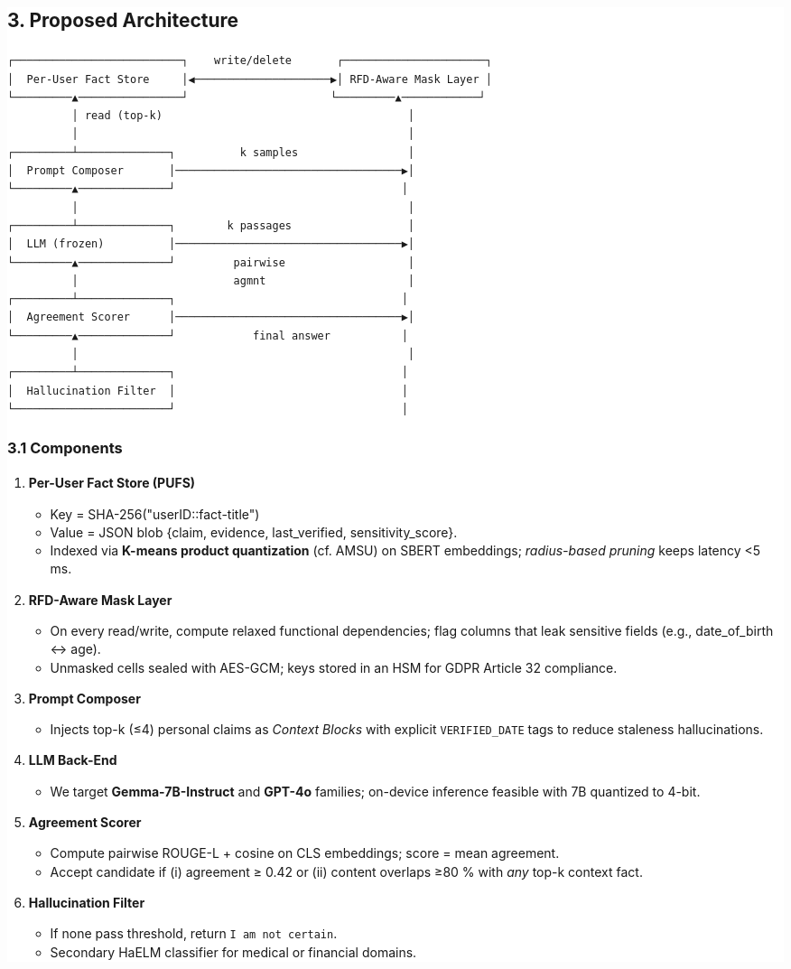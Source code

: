 ## 3. Proposed Architecture

```
┌──────────────────────────┐    write/delete       ┌──────────────────────┐  
│  Per-User Fact Store     │◀─────────────────────▶│ RFD-Aware Mask Layer │  
└─────────▲────────────────┘                      └─────────▲────────────┘  
          │ read (top-k)                                      │            
          │                                                   │            
┌─────────┴──────────────┐          k samples                 │            
│  Prompt Composer       │───────────────────────────────────▶│            
└─────────▲──────────────┘                                   │            
          │                                                   │            
┌─────────┴──────────────┐        k passages                  │            
│  LLM (frozen)          │───────────────────────────────────▶│            
└─────────▲──────────────┘         pairwise                   │            
          │                        agmnt                      │            
┌─────────┴──────────────┐                                   │            
│  Agreement Scorer      │───────────────────────────────────▶│            
└─────────▲──────────────┘            final answer           │            
          │                                                   │            
┌─────────┴──────────────┐                                   │            
│  Hallucination Filter  │                                   │            
└────────────────────────┘                                   │            
```

### 3.1 Components

1. **Per-User Fact Store (PUFS)**  
   * Key = SHA-256("userID::fact-title")  
   * Value = JSON blob {claim, evidence, last_verified, sensitivity_score}.  
   * Indexed via **K-means product quantization** (cf. AMSU) on SBERT embeddings; *radius-based pruning* keeps latency <5 ms.

2. **RFD-Aware Mask Layer**  
   * On every read/write, compute relaxed functional dependencies; flag columns that leak sensitive fields (e.g., date_of_birth ↔ age).  
   * Unmasked cells sealed with AES-GCM; keys stored in an HSM for GDPR Article 32 compliance.

3. **Prompt Composer**  
   * Injects top-k (≤4) personal claims as *Context Blocks* with explicit `VERIFIED_DATE` tags to reduce staleness hallucinations.

4. **LLM Back-End**  
   * We target **Gemma-7B-Instruct** and **GPT-4o** families; on-device inference feasible with 7B quantized to 4-bit.

5. **Agreement Scorer**  
   * Compute pairwise ROUGE-L + cosine on CLS embeddings; score = mean agreement.  
   * Accept candidate if (i) agreement ≥ 0.42 or (ii) content overlaps ≥80 % with *any* top-k context fact.

6. **Hallucination Filter**  
   * If none pass threshold, return `I am not certain`.  
   * Secondary HaELM classifier for medical or financial domains.
